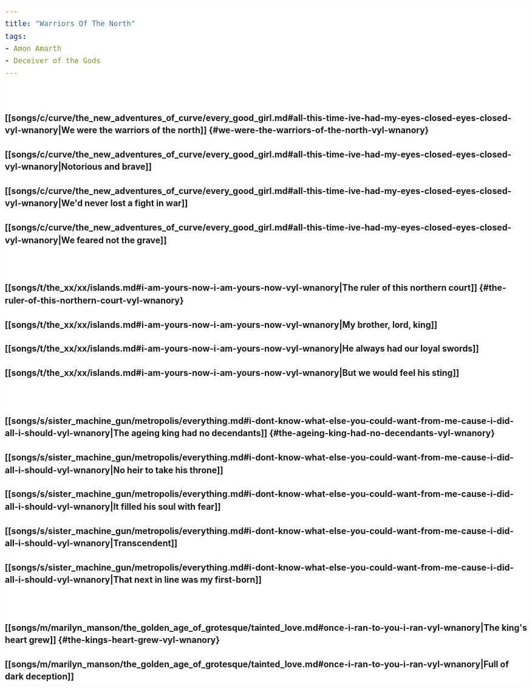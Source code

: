 ```yaml
---
title: "Warriors Of The North"
tags:
- Amon Amarth
- Deceiver of the Gods
---
```

&nbsp;
#### [[songs/c/curve/the_new_adventures_of_curve/every_good_girl.md#all-this-time-ive-had-my-eyes-closed-eyes-closed-vyl-wnanory|We were the warriors of the north]] {#we-were-the-warriors-of-the-north-vyl-wnanory}
#### [[songs/c/curve/the_new_adventures_of_curve/every_good_girl.md#all-this-time-ive-had-my-eyes-closed-eyes-closed-vyl-wnanory|Notorious and brave]]
#### [[songs/c/curve/the_new_adventures_of_curve/every_good_girl.md#all-this-time-ive-had-my-eyes-closed-eyes-closed-vyl-wnanory|We'd never lost a fight in war]]
#### [[songs/c/curve/the_new_adventures_of_curve/every_good_girl.md#all-this-time-ive-had-my-eyes-closed-eyes-closed-vyl-wnanory|We feared not the grave]]
&nbsp;
#### [[songs/t/the_xx/xx/islands.md#i-am-yours-now-i-am-yours-now-vyl-wnanory|The ruler of this northern court]] {#the-ruler-of-this-northern-court-vyl-wnanory}
#### [[songs/t/the_xx/xx/islands.md#i-am-yours-now-i-am-yours-now-vyl-wnanory|My brother, lord, king]]
#### [[songs/t/the_xx/xx/islands.md#i-am-yours-now-i-am-yours-now-vyl-wnanory|He always had our loyal swords]]
#### [[songs/t/the_xx/xx/islands.md#i-am-yours-now-i-am-yours-now-vyl-wnanory|But we would feel his sting]]
&nbsp;
#### [[songs/s/sister_machine_gun/metropolis/everything.md#i-dont-know-what-else-you-could-want-from-me-cause-i-did-all-i-should-vyl-wnanory|The ageing king had no decendants]] {#the-ageing-king-had-no-decendants-vyl-wnanory}
#### [[songs/s/sister_machine_gun/metropolis/everything.md#i-dont-know-what-else-you-could-want-from-me-cause-i-did-all-i-should-vyl-wnanory|No heir to take his throne]]
#### [[songs/s/sister_machine_gun/metropolis/everything.md#i-dont-know-what-else-you-could-want-from-me-cause-i-did-all-i-should-vyl-wnanory|It filled his soul with fear]]
#### [[songs/s/sister_machine_gun/metropolis/everything.md#i-dont-know-what-else-you-could-want-from-me-cause-i-did-all-i-should-vyl-wnanory|Transcendent]]
#### [[songs/s/sister_machine_gun/metropolis/everything.md#i-dont-know-what-else-you-could-want-from-me-cause-i-did-all-i-should-vyl-wnanory|That next in line was my first-born]]
&nbsp;
#### [[songs/m/marilyn_manson/the_golden_age_of_grotesque/tainted_love.md#once-i-ran-to-you-i-ran-vyl-wnanory|The king's heart grew]] {#the-kings-heart-grew-vyl-wnanory}
#### [[songs/m/marilyn_manson/the_golden_age_of_grotesque/tainted_love.md#once-i-ran-to-you-i-ran-vyl-wnanory|Full of dark deception]]